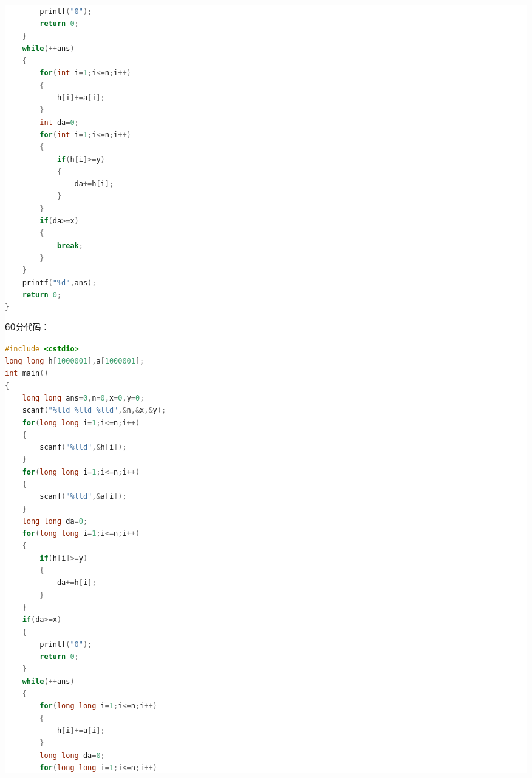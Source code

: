 ```cpp
        printf("0");
        return 0;
    }
    while(++ans)
    {
        for(int i=1;i<=n;i++)
        {
            h[i]+=a[i];
        }
        int da=0;
        for(int i=1;i<=n;i++)
        {
            if(h[i]>=y)
            {
                da+=h[i];
            }
        }
        if(da>=x)
        {
            break;
        }
    }
    printf("%d",ans);
    return 0;
}
```
$60$分代码：

```cpp
#include <cstdio>
long long h[1000001],a[1000001];
int main()
{
    long long ans=0,n=0,x=0,y=0;
    scanf("%lld %lld %lld",&n,&x,&y);
    for(long long i=1;i<=n;i++)
    {
        scanf("%lld",&h[i]);
    }
    for(long long i=1;i<=n;i++)
    {
        scanf("%lld",&a[i]);
    }
    long long da=0;
    for(long long i=1;i<=n;i++)
    {
        if(h[i]>=y)
        {
            da+=h[i];
        }
    }
    if(da>=x)
    {
        printf("0");
        return 0;
    }
    while(++ans)
    {
        for(long long i=1;i<=n;i++)
        {
            h[i]+=a[i];
        }
        long long da=0;
        for(long long i=1;i<=n;i++)
```